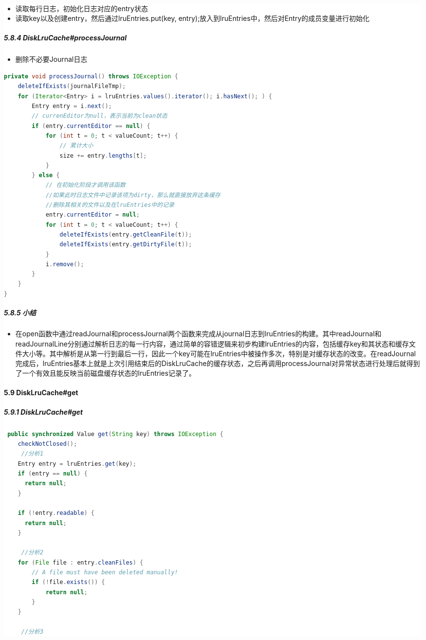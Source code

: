 * 读取每行日志，初始化日志对应的entry状态
* 读取key以及创建entry，然后通过lruEntries.put(key, entry);放入到lruEntries中，然后对Entry的成员变量进行初始化

##### 5.8.4 DiskLruCache#processJournal

* 删除不必要Journal日志

```java
private void processJournal() throws IOException {
    deleteIfExists(journalFileTmp);
    for (Iterator<Entry> i = lruEntries.values().iterator(); i.hasNext(); ) {
        Entry entry = i.next();
        // currenEditor为null，表示当前为clean状态
        if (entry.currentEditor == null) {      
            for (int t = 0; t < valueCount; t++) {
                // 累计大小
                size += entry.lengths[t];       
            }
        } else {        
            // 在初始化阶段才调用该函数
            //如果此时日志文件中记录该项为dirty，那么就直接放弃这条缓存
            //删除其相关的文件以及在lruEntries中的记录
            entry.currentEditor = null;
            for (int t = 0; t < valueCount; t++) {
                deleteIfExists(entry.getCleanFile(t));
                deleteIfExists(entry.getDirtyFile(t));
            }
            i.remove();
        }
    }
}
```

##### 5.8.5 小结

* 在open函数中通过readJournal和processJournal两个函数来完成从journal日志到lruEntries的构建。其中readJournal和readJournalLine分别通过解析日志的每一行内容，通过简单的容错逻辑来初步构建lruEntries的内容，包括缓存key和其状态和缓存文件大小等。其中解析是从第一行到最后一行，因此一个key可能在lruEntries中被操作多次，特别是对缓存状态的改变。在readJournal完成后，lruEntries基本上就是上次引用结束后的DiskLruCache的缓存状态，之后再调用processJournal对异常状态进行处理后就得到了一个有效且能反映当前磁盘缓存状态的lruEntries记录了。

#### 5.9 DiskLruCache#get

##### 5.9.1 DiskLruCache#get

```java
 public synchronized Value get(String key) throws IOException {
    checkNotClosed();
     //分析1
    Entry entry = lruEntries.get(key);
    if (entry == null) {
      return null;
    }

    if (!entry.readable) {
      return null;
    }
	
     //分析2
    for (File file : entry.cleanFiles) {
        // A file must have been deleted manually!
        if (!file.exists()) {
            return null;
        }
    }
	
     //分析3
```